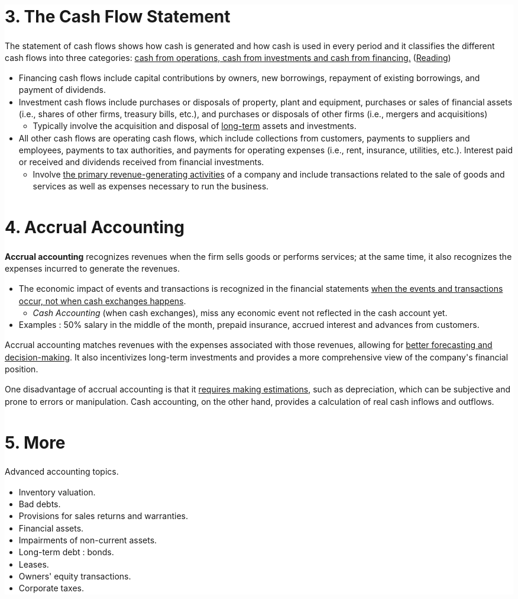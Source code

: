 
<a name="l3"></a>
# 3. The Cash Flow Statement

The statement of cash flows shows how cash is generated and how cash is used in every period and it classifies the different cash flows into three categories: <u>cash from operations, cash from investments and cash from financing.</u> ([Reading](https://drive.google.com/file/d/1w4rNzXqISmZsEXlWQQsv8hg_P_HKiMhd/view?usp=drive_link))
* Financing cash flows include capital contributions by owners, new borrowings, repayment of existing borrowings, and payment of dividends.
* Investment cash flows include purchases or disposals of property, plant and equipment, purchases or sales of financial assets (i.e., shares of other firms, treasury bills, etc.), and purchases or disposals of other firms (i.e., mergers and acquisitions)
  * Typically involve the acquisition and disposal of <u>long-term</u> assets and investments.
* All other cash flows are operating cash flows, which include collections from customers, payments to suppliers and employees, payments to tax authorities, and payments for operating expenses (i.e., rent, insurance, utilities, etc.). Interest paid or received and dividends received from financial investments.
  * Involve <u>the primary revenue-generating activities</u> of a company and include transactions related to the sale of goods and services as well as expenses necessary to run the business.

<a name="l4"></a>
# 4. Accrual Accounting  

**Accrual accounting** recognizes revenues when the firm sells goods or performs services; at the same time, it also recognizes the expenses incurred to generate the revenues.
* The economic impact of events and transactions is recognized in the financial statements <u>when the events and transactions occur, not when cash exchanges happens</u>.
  * *Cash Accounting* (when cash exchanges), miss any economic event not reflected in the cash account yet.
* Examples : 50% salary in the middle of the month, prepaid insurance, accrued interest and advances from customers.

Accrual accounting matches revenues with the expenses associated with those revenues, allowing for <u>better forecasting and decision-making</u>. It also incentivizes long-term investments and provides a more comprehensive view of the company's financial position.

One disadvantage of accrual accounting is that it <u>requires making estimations</u>, such as depreciation, which can be subjective and prone to errors or manipulation. Cash accounting, on the other hand, provides a calculation of real cash inflows and outflows.

<a name="l5"></a>
# 5. More

Advanced accounting topics.
* Inventory valuation.
* Bad debts.
* Provisions for sales returns and warranties.
* Financial assets.
* Impairments of non-current assets.
* Long-term debt : bonds.
* Leases.
* Owners' equity transactions.
* Corporate taxes.
